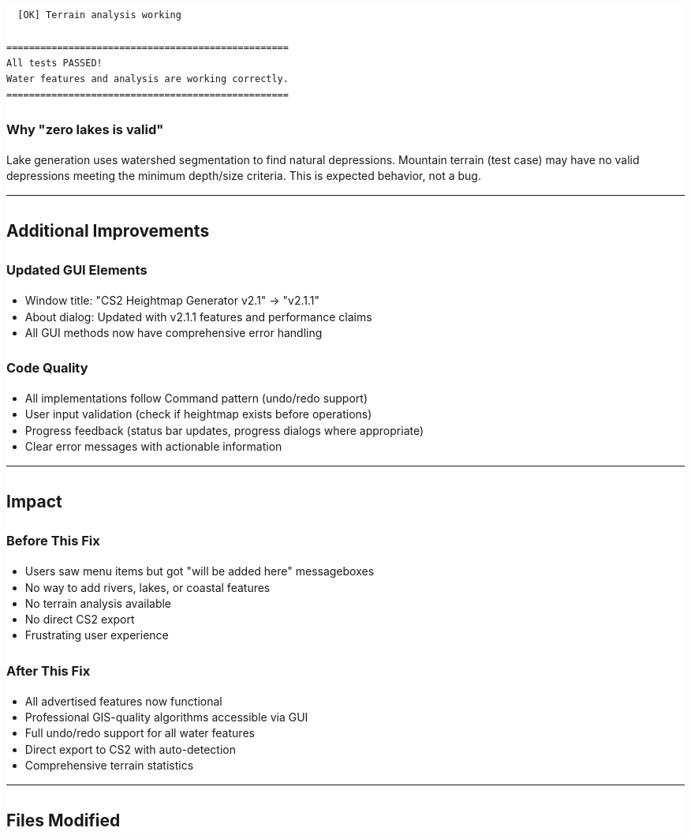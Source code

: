 ```
  [OK] Terrain analysis working

==================================================
All tests PASSED!
Water features and analysis are working correctly.
==================================================
```

### Why "zero lakes is valid"
Lake generation uses watershed segmentation to find natural depressions. Mountain terrain (test case) may have no valid depressions meeting the minimum depth/size criteria. This is expected behavior, not a bug.

---

## Additional Improvements

### Updated GUI Elements
- Window title: "CS2 Heightmap Generator v2.1" → "v2.1.1"
- About dialog: Updated with v2.1.1 features and performance claims
- All GUI methods now have comprehensive error handling

### Code Quality
- All implementations follow Command pattern (undo/redo support)
- User input validation (check if heightmap exists before operations)
- Progress feedback (status bar updates, progress dialogs where appropriate)
- Clear error messages with actionable information

---

## Impact

### Before This Fix
- Users saw menu items but got "will be added here" messageboxes
- No way to add rivers, lakes, or coastal features
- No terrain analysis available
- No direct CS2 export
- Frustrating user experience

### After This Fix
- All advertised features now functional
- Professional GIS-quality algorithms accessible via GUI
- Full undo/redo support for all water features
- Direct export to CS2 with auto-detection
- Comprehensive terrain statistics

---

## Files Modified
